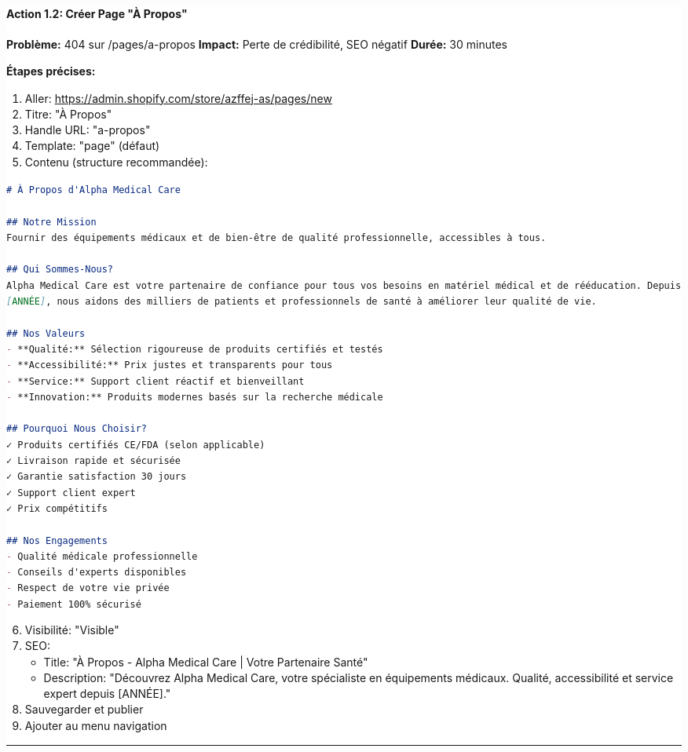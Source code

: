 
#### Action 1.2: Créer Page "À Propos"
**Problème:** 404 sur /pages/a-propos
**Impact:** Perte de crédibilité, SEO négatif
**Durée:** 30 minutes

**Étapes précises:**
1. Aller: https://admin.shopify.com/store/azffej-as/pages/new
2. Titre: "À Propos"
3. Handle URL: "a-propos"
4. Template: "page" (défaut)
5. Contenu (structure recommandée):

```markdown
# À Propos d'Alpha Medical Care

## Notre Mission
Fournir des équipements médicaux et de bien-être de qualité professionnelle, accessibles à tous.

## Qui Sommes-Nous?
Alpha Medical Care est votre partenaire de confiance pour tous vos besoins en matériel médical et de rééducation. Depuis [ANNÉE], nous aidons des milliers de patients et professionnels de santé à améliorer leur qualité de vie.

## Nos Valeurs
- **Qualité:** Sélection rigoureuse de produits certifiés et testés
- **Accessibilité:** Prix justes et transparents pour tous
- **Service:** Support client réactif et bienveillant
- **Innovation:** Produits modernes basés sur la recherche médicale

## Pourquoi Nous Choisir?
✓ Produits certifiés CE/FDA (selon applicable)
✓ Livraison rapide et sécurisée
✓ Garantie satisfaction 30 jours
✓ Support client expert
✓ Prix compétitifs

## Nos Engagements
- Qualité médicale professionnelle
- Conseils d'experts disponibles
- Respect de votre vie privée
- Paiement 100% sécurisé
```

6. Visibilité: "Visible"
7. SEO:
   - Title: "À Propos - Alpha Medical Care | Votre Partenaire Santé"
   - Description: "Découvrez Alpha Medical Care, votre spécialiste en équipements médicaux. Qualité, accessibilité et service expert depuis [ANNÉE]."
8. Sauvegarder et publier
9. Ajouter au menu navigation

---
